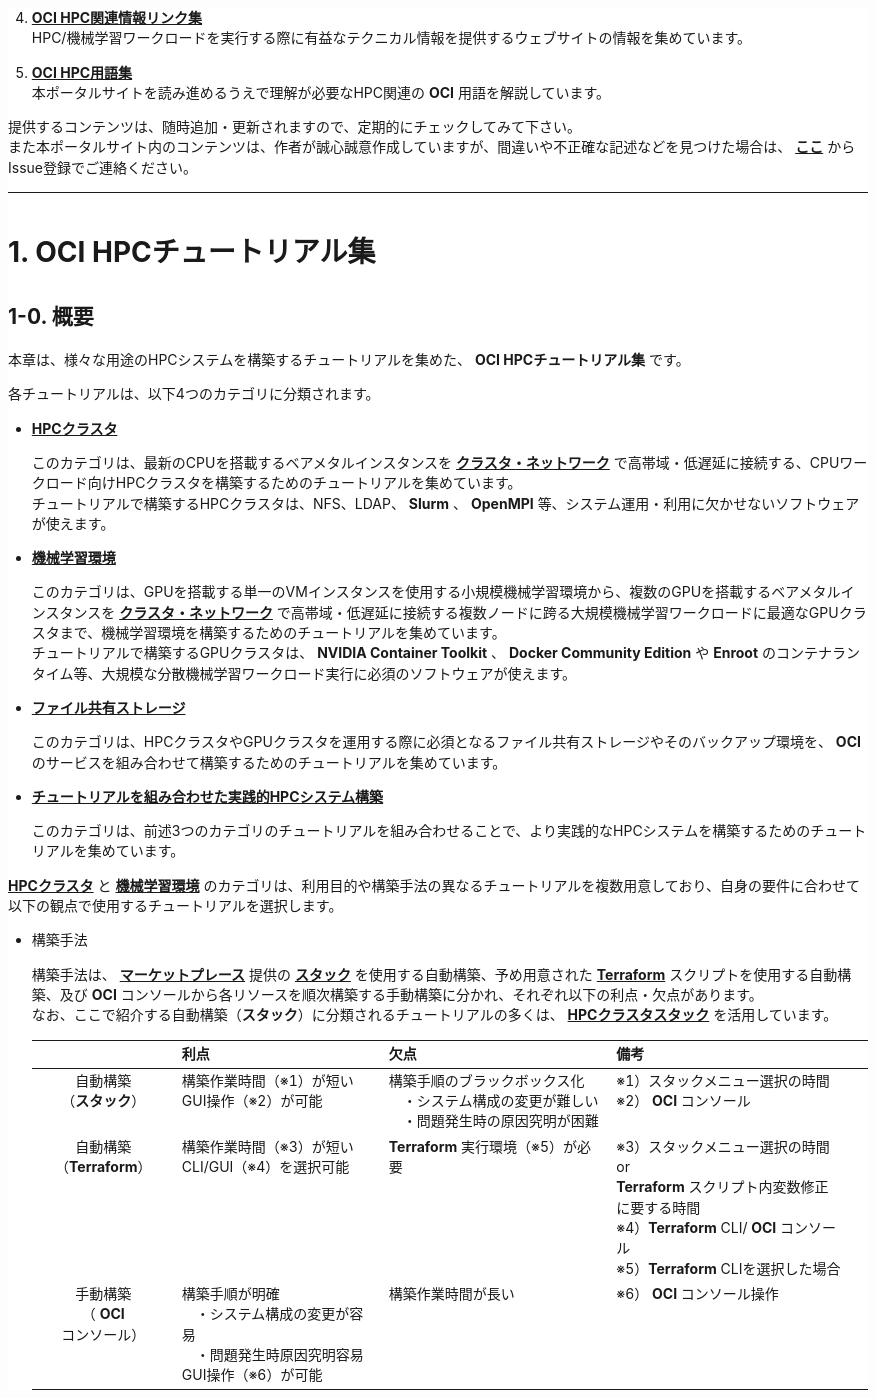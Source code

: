 4. **[OCI HPC関連情報リンク集](#4-oci-hpc関連情報リンク集)**  
HPC/機械学習ワークロードを実行する際に有益なテクニカル情報を提供するウェブサイトの情報を集めています。

5. **[OCI HPC用語集](#5-oci-hpc用語集)**  
本ポータルサイトを読み進めるうえで理解が必要なHPC関連の **OCI** 用語を解説しています。

提供するコンテンツは、随時追加・更新されますので、定期的にチェックしてみて下さい。  
また本ポータルサイト内のコンテンツは、作者が誠心誠意作成していますが、間違いや不正確な記述などを見つけた場合は、 **[ここ](https://github.com/oracle-japan/ocitutorials/issues)** からIssue登録でご連絡ください。

***
# 1. OCI HPCチュートリアル集

## 1-0. 概要

本章は、様々な用途のHPCシステムを構築するチュートリアルを集めた、 **OCI HPCチュートリアル集** です。

各チュートリアルは、以下4つのカテゴリに分類されます。

- **[HPCクラスタ](#1-1-hpcクラスタ)**

    このカテゴリは、最新のCPUを搭載するベアメタルインスタンスを **[クラスタ・ネットワーク](#5-1-クラスタネットワーク)** で高帯域・低遅延に接続する、CPUワークロード向けHPCクラスタを構築するためのチュートリアルを集めています。  
    チュートリアルで構築するHPCクラスタは、NFS、LDAP、 **Slurm** 、 **OpenMPI** 等、システム運用・利用に欠かせないソフトウェアが使えます。

- **[機械学習環境](#1-2-機械学習環境)**

    このカテゴリは、GPUを搭載する単一のVMインスタンスを使用する小規模機械学習環境から、複数のGPUを搭載するベアメタルインスタンスを **[クラスタ・ネットワーク](#5-1-クラスタネットワーク)** で高帯域・低遅延に接続する複数ノードに跨る大規模機械学習ワークロードに最適なGPUクラスタまで、機械学習環境を構築するためのチュートリアルを集めています。  
    チュートリアルで構築するGPUクラスタは、 **NVIDIA Container Toolkit** 、 **Docker Community Edition** や **Enroot** のコンテナランタイム等、大規模な分散機械学習ワークロード実行に必須のソフトウェアが使えます。

- **[ファイル共有ストレージ](#1-3-ファイル共有ストレージ)**

    このカテゴリは、HPCクラスタやGPUクラスタを運用する際に必須となるファイル共有ストレージやそのバックアップ環境を、 **OCI** のサービスを組み合わせて構築するためのチュートリアルを集めています。

- **[チュートリアルを組み合わせた実践的HPCシステム構築](#1-4-チュートリアルを組み合わせた実践的hpcシステム構築)**

    このカテゴリは、前述3つのカテゴリのチュートリアルを組み合わせることで、より実践的なHPCシステムを構築するためのチュートリアルを集めています。

**[HPCクラスタ](#1-1-hpcクラスタ)** と **[機械学習環境](#1-2-機械学習環境)** のカテゴリは、利用目的や構築手法の異なるチュートリアルを複数用意しており、自身の要件に合わせて以下の観点で使用するチュートリアルを選択します。

- 構築手法

    構築手法は、 **[マーケットプレース](#5-5-マーケットプレイス)** 提供の **[スタック](#5-3-スタック)** を使用する自動構築、予め用意された **[Terraform](#5-12-terraform)** スクリプトを使用する自動構築、及び **OCI** コンソールから各リソースを順次構築する手動構築に分かれ、それぞれ以下の利点・欠点があります。  
    なお、ここで紹介する自動構築（**スタック**）に分類されるチュートリアルの多くは、 **[HPCクラスタスタック](#5-10-hpcクラスタスタック)** を活用しています。


    |                     | 利点                                                            | 欠点                                                | 備考                                                                                                              |     |
    | :-----------------: | ------------------------------------------------------------- | ------------------------------------------------- | --------------------------------------------------------------------------------------------------------------- | --- |
    | 自動構築<br>（**スタック**）      | 構築作業時間（※1）が短い<br>GUI操作（※2）が可能                            | 構築手順のブラックボックス化<br>　・システム構成の変更が難しい<br>　・問題発生時の原因究明が困難 | ※1）スタックメニュー選択の時間<br>※2） **OCI** コンソール                                                                                 |     |
    | 自動構築<br>（**Terraform**） | 構築作業時間（※3）が短い<br>CLI/GUI（※4）を選択可能                           | **Terraform** 実行環境（※5）が必要                              | ※3）スタックメニュー選択の時間<br>or<br>**Terraform** スクリプト内変数修正<br>に要する時間<br>※4）**Terraform** CLI/ **OCI** コンソール<br>※5）**Terraform** CLIを選択した場合 |     |
    | 手動構築<br>（ **OCI** コンソール）  | 構築手順が明確<br>　・システム構成の変更が容易<br>　・問題発生時原因究明容易<br>GUI操作（※6）が可能 | 構築作業時間が長い                                       | ※6） **OCI** コンソール操作                                                                                                   |     |

